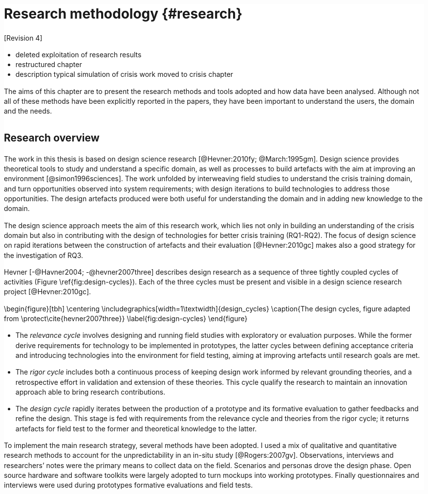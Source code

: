 # Research methodology {#research}

[Revision 4]

- deleted exploitation of research results
- restructured chapter
- description typical simulation of crisis work moved to crisis chapter

The aims of this chapter are to present the research methods and tools adopted and how data have been analysed. Although not all of these methods have been explicitly reported in the papers, they have been important to understand the users, the domain and the needs. 

## Research overview

The work in this thesis is based on design science research [@Hevner:2010fy; @March:1995gm]. Design science provides theoretical tools to study and understand a specific domain, as well as processes to build artefacts with the aim at improving an environment [@simon1996sciences]. The work unfolded by interweaving field studies to understand the crisis training domain, and turn opportunities observed into system requirements; with design iterations to build technologies to address those opportunities. The design artefacts produced were both useful for understanding the domain and in adding new knowledge to the domain.

The design science approach meets the aim of this research work, which lies not only in building an understanding of the crisis domain but also in contributing with the design of technologies for better crisis training (RQ1-RQ2). The focus of design science on rapid iterations between the construction of artefacts and their evaluation [@Hevner:2010gc] makes also a good strategy for the investigation of RQ3.

Hevner [-@Havner2004; -@hevner2007three] describes design research as a sequence of three tightly coupled cycles of activities (Figure \ref{fig:design-cycles}). Each of the three cycles must be present and visible in a design science research project [@Hevner:2010gc]. 

\begin{figure}[tbh]
	\centering
	\includegraphics[width=1\textwidth]{design_cycles}
	\caption{The design cycles, figure adapted from \protect\cite{hevner2007three}}
	\label{fig:design-cycles}
\end{figure}

- The *relevance cycle* involves designing and running field studies with exploratory or evaluation purposes. While the former derive requirements for technology to be implemented in prototypes, the latter cycles between defining acceptance criteria and introducing technologies into the environment for field testing, aiming at improving artefacts until research goals are met.    

- The *rigor cycle* includes both a continuous process of keeping design work informed by relevant grounding theories, and a retrospective effort in validation and extension of these theories. This cycle qualify the research to maintain an innovation approach able to bring research contributions.

- The *design cycle* rapidly iterates between the production of a prototype and its formative evaluation to gather feedbacks and refine the design. This stage is fed with requirements from the relevance cycle and theories from the rigor cycle; it returns artefacts for field test to the former and theoretical knowledge to the latter.

To implement the main research strategy, several methods have been adopted. I used a mix of qualitative and quantitative research methods to account for the unpredictability in an in-situ study [@Rogers:2007gv]. Observations, interviews and researchers’ notes were the primary means to collect data on the field. Scenarios and personas drove the design phase. Open source hardware and software toolkits were largely adopted to turn mockups into working prototypes. Finally questionnaires and interviews were used during prototypes formative evaluations and field tests.


[^tto]: NTNU Technology Transfer - http://tto.ntnu.no
[^discovery]: NTNU Discovery - http://ntnudiscovery.no
[^arduino]: Arduino platform - http://arduino.cc
[^raspberry]: RaspberryPi platform - http://raspberrypi.org
[^anpas]: ANPAS-Piemonte crisis management organisation - http://anpas.piemonte.it
[^seirs]: SEIRS crisis management organisation - http://seirs.org